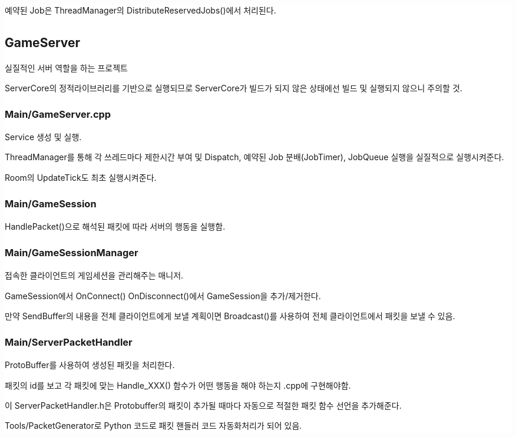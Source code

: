 예약된 Job은 ThreadManager의 DistributeReservedJobs()에서 처리된다.

## GameServer

실질적인 서버 역할을 하는 프로젝트

ServerCore의 정적라이브러리를 기반으로 실행되므로 ServerCore가 빌드가 되지 않은 상태에선 빌드 및 실행되지 않으니 주의할 것.

### Main/GameServer.cpp

Service 생성 및 실행.

ThreadManager를 통해 각 쓰레드마다 제한시간 부여 및 Dispatch, 예약된 Job 분배(JobTimer), JobQueue 실행을 실질적으로 실행시켜준다.

Room의 UpdateTick도 최초 실행시켜준다.

### Main/GameSession

HandlePacket()으로 해석된 패킷에 따라 서버의 행동을 실행함.

### Main/GameSessionManager

접속한 클라이언트의 게임세션을 관리해주는 매니저.

GameSession에서 OnConnect() OnDisconnect()에서 GameSession을 추가/제거한다.

만약 SendBuffer의 내용을 전체 클라이언트에게 보낼 계획이면 Broadcast()를 사용하여 전체 클라이언트에서 패킷을 보낼 수 있음.

### Main/ServerPacketHandler

ProtoBuffer를 사용하여 생성된 패킷을 처리한다.

패킷의 id를 보고 각 패킷에 맞는 Handle_XXX() 함수가 어떤 행동을 해야 하는지 .cpp에 구현해야함.

이 ServerPacketHandler.h은 Protobuffer의 패킷이 추가될 때마다 자동으로 적절한 패킷 함수 선언을 추가해준다.

Tools/PacketGenerator로 Python 코드로 패킷 핸들러 코드 자동화처리가 되어 있음.

